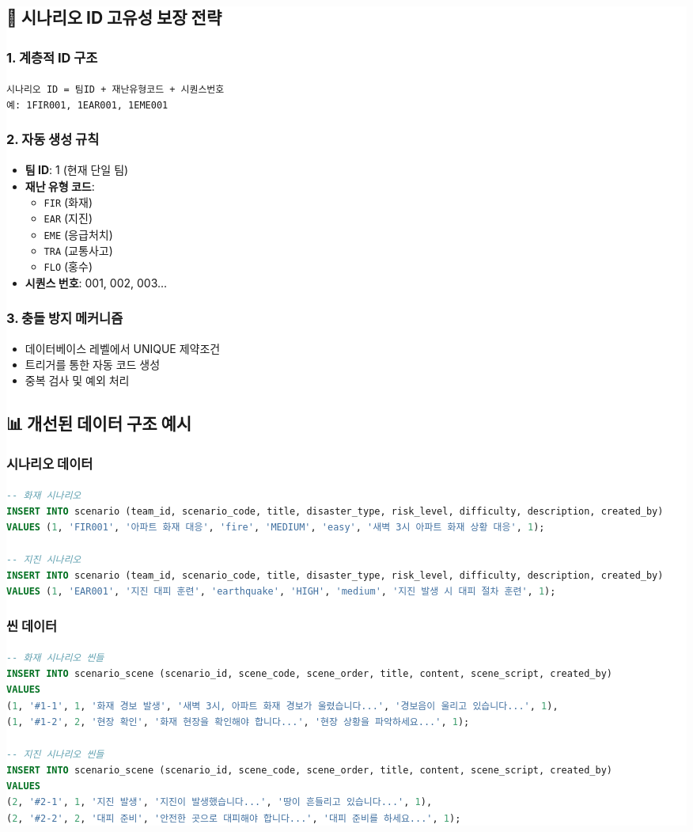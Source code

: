 ## 🎯 시나리오 ID 고유성 보장 전략

### 1. **계층적 ID 구조**

```
시나리오 ID = 팀ID + 재난유형코드 + 시퀀스번호
예: 1FIR001, 1EAR001, 1EME001
```

### 2. **자동 생성 규칙**

- **팀 ID**: 1 (현재 단일 팀)
- **재난 유형 코드**:
  - `FIR` (화재)
  - `EAR` (지진)
  - `EME` (응급처치)
  - `TRA` (교통사고)
  - `FLO` (홍수)
- **시퀀스 번호**: 001, 002, 003...

### 3. **충돌 방지 메커니즘**

- 데이터베이스 레벨에서 UNIQUE 제약조건
- 트리거를 통한 자동 코드 생성
- 중복 검사 및 예외 처리

## 📊 개선된 데이터 구조 예시

### 시나리오 데이터

```sql
-- 화재 시나리오
INSERT INTO scenario (team_id, scenario_code, title, disaster_type, risk_level, difficulty, description, created_by)
VALUES (1, 'FIR001', '아파트 화재 대응', 'fire', 'MEDIUM', 'easy', '새벽 3시 아파트 화재 상황 대응', 1);

-- 지진 시나리오
INSERT INTO scenario (team_id, scenario_code, title, disaster_type, risk_level, difficulty, description, created_by)
VALUES (1, 'EAR001', '지진 대피 훈련', 'earthquake', 'HIGH', 'medium', '지진 발생 시 대피 절차 훈련', 1);
```

### 씬 데이터

```sql
-- 화재 시나리오 씬들
INSERT INTO scenario_scene (scenario_id, scene_code, scene_order, title, content, scene_script, created_by)
VALUES
(1, '#1-1', 1, '화재 경보 발생', '새벽 3시, 아파트 화재 경보가 울렸습니다...', '경보음이 울리고 있습니다...', 1),
(1, '#1-2', 2, '현장 확인', '화재 현장을 확인해야 합니다...', '현장 상황을 파악하세요...', 1);

-- 지진 시나리오 씬들
INSERT INTO scenario_scene (scenario_id, scene_code, scene_order, title, content, scene_script, created_by)
VALUES
(2, '#2-1', 1, '지진 발생', '지진이 발생했습니다...', '땅이 흔들리고 있습니다...', 1),
(2, '#2-2', 2, '대피 준비', '안전한 곳으로 대피해야 합니다...', '대피 준비를 하세요...', 1);
```
